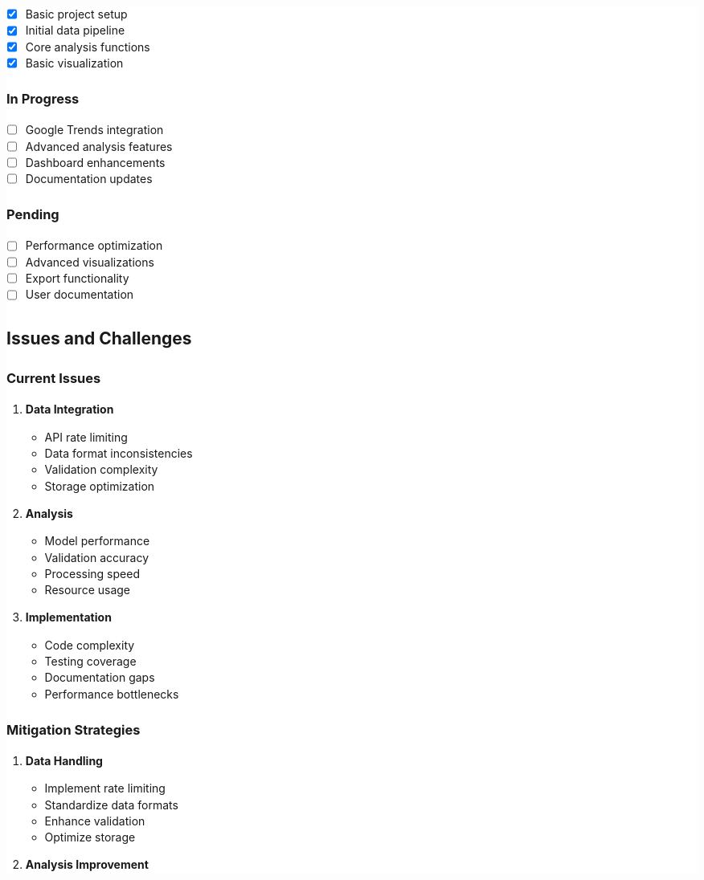 - [x] Basic project setup
- [x] Initial data pipeline
- [x] Core analysis functions
- [x] Basic visualization

### In Progress

- [ ] Google Trends integration
- [ ] Advanced analysis features
- [ ] Dashboard enhancements
- [ ] Documentation updates

### Pending

- [ ] Performance optimization
- [ ] Advanced visualizations
- [ ] Export functionality
- [ ] User documentation

## Issues and Challenges

### Current Issues

1. **Data Integration**

   - API rate limiting
   - Data format inconsistencies
   - Validation complexity
   - Storage optimization

2. **Analysis**

   - Model performance
   - Validation accuracy
   - Processing speed
   - Resource usage

3. **Implementation**
   - Code complexity
   - Testing coverage
   - Documentation gaps
   - Performance bottlenecks

### Mitigation Strategies

1. **Data Handling**

   - Implement rate limiting
   - Standardize data formats
   - Enhance validation
   - Optimize storage

2. **Analysis Improvement**
